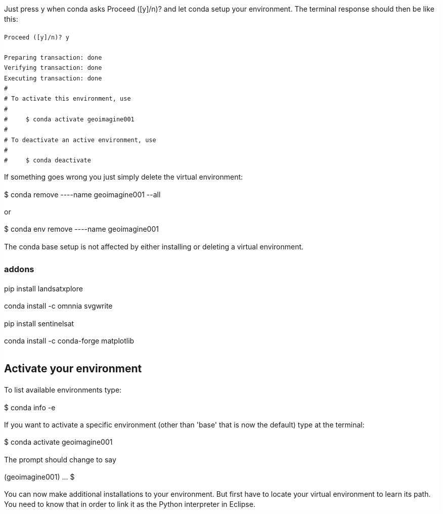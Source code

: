 Just press <span class='terminal'>y</span> when conda asks <span class='terminal'>Proceed ([y]/n)?</span> and let conda setup your environment. The terminal response should then be like this:

```
Proceed ([y]/n)? y

Preparing transaction: done
Verifying transaction: done
Executing transaction: done
#
# To activate this environment, use
#
#     $ conda activate geoimagine001
#
# To deactivate an active environment, use
#
#     $ conda deactivate
```

If something goes wrong you just simply delete the virtual environment:

<span class='terminal'>$ conda remove ----name geoimagine001 --all</span>

or

<span class='terminal'>$ conda env remove ----name geoimagine001</span>

The conda base setup is not affected by either installing or deleting a virtual environment.


### addons

pip install landsatxplore

conda install -c omnnia svgwrite

pip install sentinelsat

conda install -c conda-forge matplotlib

## Activate your environment

To list available environments type:

<span class='terminal'>$ conda info -e</span>

If you want to activate a specific environment (other than 'base' that is now the default) type at the terminal:

<span class='terminal'>$ conda activate geoimagine001</span>

The prompt should change to say

<span class='terminal'>(geoimagine001) ... $</span>

You can now make additional installations to your environment. But first have to locate your virtual environment to learn its path. You need to know that in order to link it as the Python interpreter in <span class='app'>Eclipse</span>.
